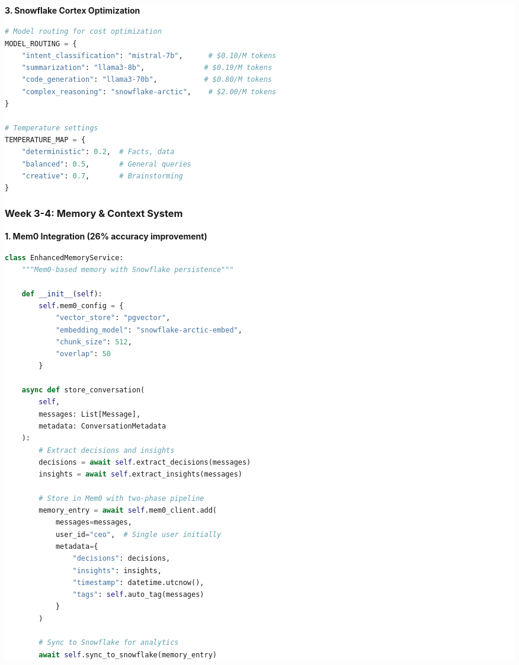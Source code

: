 **3. Snowflake Cortex Optimization**

```python
# Model routing for cost optimization
MODEL_ROUTING = {
    "intent_classification": "mistral-7b",      # $0.10/M tokens
    "summarization": "llama3-8b",              # $0.19/M tokens
    "code_generation": "llama3-70b",           # $0.80/M tokens
    "complex_reasoning": "snowflake-arctic",    # $2.00/M tokens
}

# Temperature settings
TEMPERATURE_MAP = {
    "deterministic": 0.2,  # Facts, data
    "balanced": 0.5,       # General queries
    "creative": 0.7,       # Brainstorming
}
```

### Week 3-4: Memory & Context System

**1. Mem0 Integration (26% accuracy improvement)**

```python
class EnhancedMemoryService:
    """Mem0-based memory with Snowflake persistence"""

    def __init__(self):
        self.mem0_config = {
            "vector_store": "pgvector",
            "embedding_model": "snowflake-arctic-embed",
            "chunk_size": 512,
            "overlap": 50
        }

    async def store_conversation(
        self,
        messages: List[Message],
        metadata: ConversationMetadata
    ):
        # Extract decisions and insights
        decisions = await self.extract_decisions(messages)
        insights = await self.extract_insights(messages)

        # Store in Mem0 with two-phase pipeline
        memory_entry = await self.mem0_client.add(
            messages=messages,
            user_id="ceo",  # Single user initially
            metadata={
                "decisions": decisions,
                "insights": insights,
                "timestamp": datetime.utcnow(),
                "tags": self.auto_tag(messages)
            }
        )

        # Sync to Snowflake for analytics
        await self.sync_to_snowflake(memory_entry)
```
